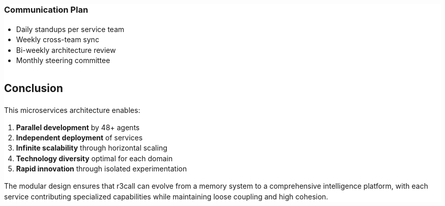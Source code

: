 ### Communication Plan
- Daily standups per service team
- Weekly cross-team sync
- Bi-weekly architecture review
- Monthly steering committee

## Conclusion

This microservices architecture enables:
1. **Parallel development** by 48+ agents
2. **Independent deployment** of services
3. **Infinite scalability** through horizontal scaling
4. **Technology diversity** optimal for each domain
5. **Rapid innovation** through isolated experimentation

The modular design ensures that r3call can evolve from a memory system to a comprehensive intelligence platform, with each service contributing specialized capabilities while maintaining loose coupling and high cohesion.